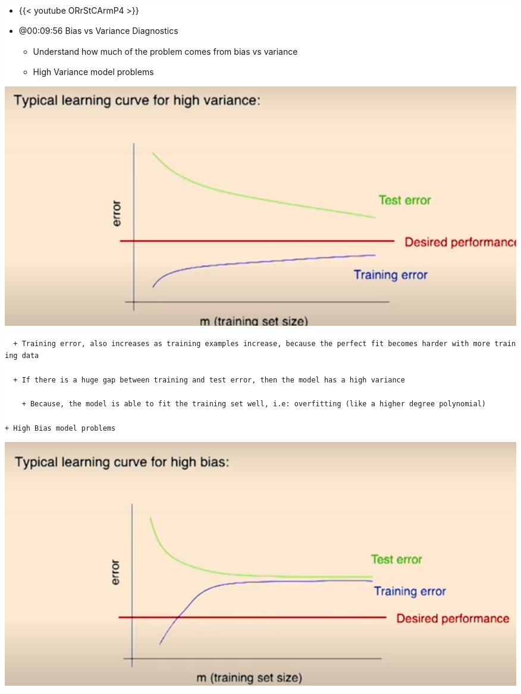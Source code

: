   + {{< youtube ORrStCArmP4 >}}

  + @00:09:56  Bias vs Variance Diagnostics

    + Understand how much of the problem comes from bias vs variance

    + High Variance model problems

![image.png](/image_1674565738786_0.png)

      + Training error, also increases as training examples increase, because the perfect fit becomes harder with more training data

      + If there is a huge gap between training and test error, then the model has a high variance

        + Because, the model is able to fit the training set well, i.e: overfitting (like a higher degree polynomial)

    + High Bias model problems

![image.png](/image_1674565874183_0.png)
